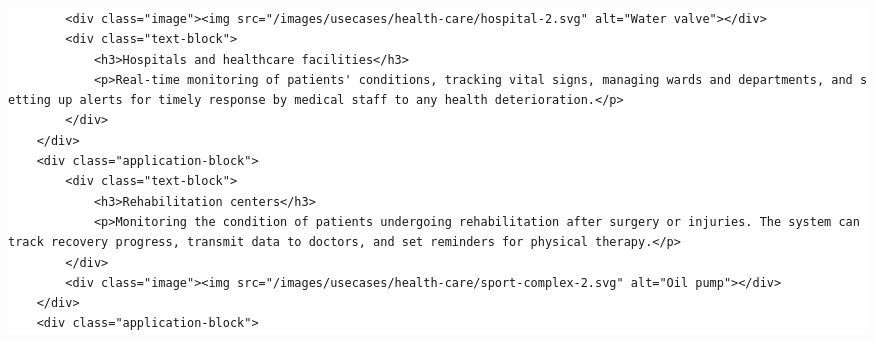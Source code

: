             <div class="image"><img src="/images/usecases/health-care/hospital-2.svg" alt="Water valve"></div>
            <div class="text-block">
                <h3>Hospitals and healthcare facilities</h3>
                <p>Real-time monitoring of patients' conditions, tracking vital signs, managing wards and departments, and setting up alerts for timely response by medical staff to any health deterioration.</p>
            </div>
        </div>
        <div class="application-block">
            <div class="text-block">
                <h3>Rehabilitation centers</h3>
                <p>Monitoring the condition of patients undergoing rehabilitation after surgery or injuries. The system can track recovery progress, transmit data to doctors, and set reminders for physical therapy.</p>
            </div>
            <div class="image"><img src="/images/usecases/health-care/sport-complex-2.svg" alt="Oil pump"></div>
        </div>
        <div class="application-block">